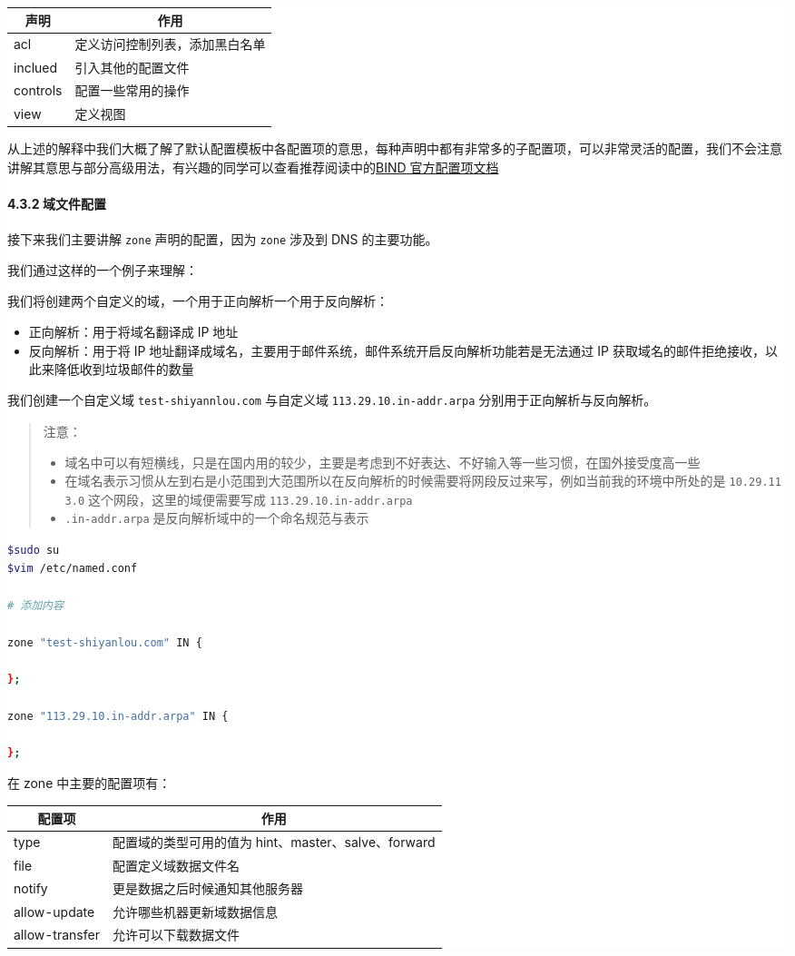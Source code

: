 | 声明     | 作用                           |
| -------- | ------------------------------ |
| acl      | 定义访问控制列表，添加黑白名单 |
| inclued  | 引入其他的配置文件             |
| controls | 配置一些常用的操作             |
| view     | 定义视图                       |

从上述的解释中我们大概了解了默认配置模板中各配置项的意思，每种声明中都有非常多的子配置项，可以非常灵活的配置，我们不会注意讲解其意思与部分高级用法，有兴趣的同学可以查看推荐阅读中的[BIND 官方配置项文档](https://ftp.isc.org/isc/bind/9.9.4/doc/arm/Bv9ARM.ch06.html)

#### 4.3.2 域文件配置

接下来我们主要讲解 `zone` 声明的配置，因为 `zone` 涉及到 DNS 的主要功能。

我们通过这样的一个例子来理解：

我们将创建两个自定义的域，一个用于正向解析一个用于反向解析：

- 正向解析：用于将域名翻译成 IP 地址
- 反向解析：用于将 IP 地址翻译成域名，主要用于邮件系统，邮件系统开启反向解析功能若是无法通过 IP 获取域名的邮件拒绝接收，以此来降低收到垃圾邮件的数量

我们创建一个自定义域 `test-shiyannlou.com` 与自定义域 `113.29.10.in-addr.arpa` 分别用于正向解析与反向解析。

>注意：
>- 域名中可以有短横线，只是在国内用的较少，主要是考虑到不好表达、不好输入等一些习惯，在国外接受度高一些
>- 在域名表示习惯从左到右是小范围到大范围所以在反向解析的时候需要将网段反过来写，例如当前我的环境中所处的是 `10.29.113.0` 这个网段，这里的域便需要写成 `113.29.10.in-addr.arpa`
>- `.in-addr.arpa` 是反向解析域中的一个命名规范与表示

```bash
$sudo su
$vim /etc/named.conf

# 添加内容

zone "test-shiyanlou.com" IN {

};

zone "113.29.10.in-addr.arpa" IN {

};
```

在 zone 中主要的配置项有：

| 配置项         | 作用                                                |
| -------------- | --------------------------------------------------- |
| type           | 配置域的类型可用的值为 hint、master、salve、forward |
| file           | 配置定义域数据文件名                                |
| notify         | 更是数据之后时候通知其他服务器                      |
| allow-update   | 允许哪些机器更新域数据信息                          |
| allow-transfer | 允许可以下载数据文件                                |
